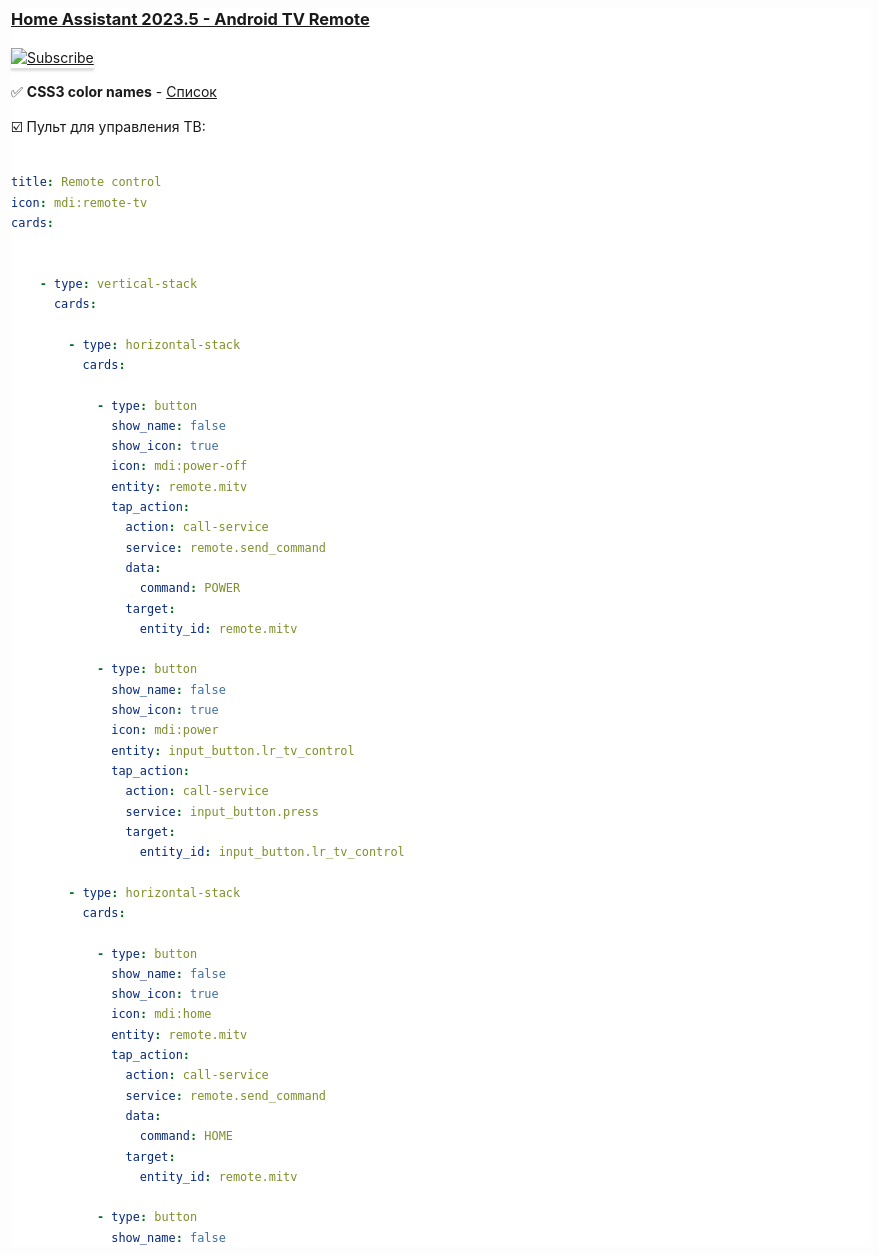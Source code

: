 ### [Home Assistant 2023.5 - Android TV Remote](https://youtu.be/EzK2e-PwASw)

<a href="https://www.youtube.com/channel/UCcq9onYHbs6go3kDpfBoqhg?sub_confirmation=1" target="_blank"><img src="https://raw.githubusercontent.com/kvazis/training/master/lessons/img/subscribe.png" alt="Subscribe" style="height: 71px !important;width: 174px !important;box-shadow: 0px 3px 2px 0px rgba(190, 190, 190, 0.5) !important;-webkit-box-shadow: 0px 3px 2px 0px rgba(190, 190, 190, 0.5) !important;" ></a>

:white_check_mark: **CSS3 color names** - [Список](https://www.w3.org/TR/css-color-3/#svg-color)    


:ballot_box_with_check: Пульт для управления ТВ:    

```yaml

title: Remote control
icon: mdi:remote-tv
cards:


    - type: vertical-stack
      cards:

        - type: horizontal-stack
          cards:

            - type: button
              show_name: false
              show_icon: true
              icon: mdi:power-off
              entity: remote.mitv
              tap_action:
                action: call-service
                service: remote.send_command
                data: 
                  command: POWER
                target:
                  entity_id: remote.mitv
                  
            - type: button
              show_name: false
              show_icon: true
              icon: mdi:power
              entity: input_button.lr_tv_control
              tap_action:
                action: call-service
                service: input_button.press
                target:
                  entity_id: input_button.lr_tv_control
      
        - type: horizontal-stack
          cards:

            - type: button
              show_name: false
              show_icon: true
              icon: mdi:home
              entity: remote.mitv
              tap_action:
                action: call-service
                service: remote.send_command
                data: 
                  command: HOME
                target:
                  entity_id: remote.mitv
                  
            - type: button
              show_name: false
```